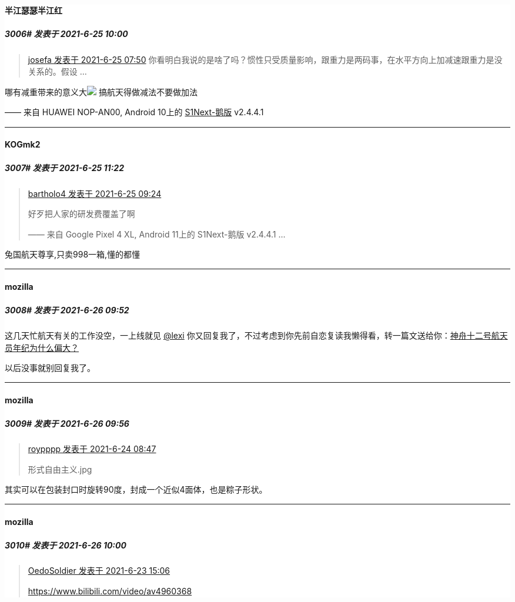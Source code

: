 ####  半江瑟瑟半江红  
##### 3006#       发表于 2021-6-25 10:00

<blockquote><a href="httphttps://bbs.saraba1st.com/2b/forum.php?mod=redirect&amp;goto=findpost&amp;pid=51730666&amp;ptid=2001539" target="_blank">josefa 发表于 2021-6-25 07:50</a>
你看明白我说的是啥了吗？惯性只受质量影响，跟重力是两码事，在水平方向上加减速跟重力是没关系的。假设 ...</blockquote>
哪有减重带来的意义大<img src="https://static.saraba1st.com/image/smiley/face2017/004.gif" referrerpolicy="no-referrer">
搞航天得做减法不要做加法

—— 来自 HUAWEI NOP-AN00, Android 10上的 [S1Next-鹅版](https://github.com/ykrank/S1-Next/releases) v2.4.4.1

*****

####  KOGmk2  
##### 3007#       发表于 2021-6-25 11:22

<blockquote><a href="httphttps://bbs.saraba1st.com/2b/forum.php?mod=redirect&amp;goto=findpost&amp;pid=51731444&amp;ptid=2001539" target="_blank">bartholo4 发表于 2021-6-25 09:24</a>

好歹把人家的研发费覆盖了啊

—— 来自 Google Pixel 4 XL, Android 11上的 S1Next-鹅版 v2.4.4.1 ...</blockquote>
兔国航天尊享,只卖998一箱,懂的都懂

*****

####  mozilla  
##### 3008#       发表于 2021-6-26 09:52

这几天忙航天有关的工作没空，一上线就见 [@lexi](https://bbs.saraba1st.com/2b/home.php?mod=space&amp;uid=261314) 你又回复我了，不过考虑到你先前自恋复读我懒得看，转一篇文送给你：[神舟十二号航天员年纪为什么偏大？](https://user.guancha.cn/main/content?id=538098)

以后没事就别回复我了。

*****

####  mozilla  
##### 3009#       发表于 2021-6-26 09:56

<blockquote><a href="httphttps://bbs.saraba1st.com/2b/forum.php?mod=redirect&amp;goto=findpost&amp;pid=51717777&amp;ptid=2001539" target="_blank">roypppp 发表于 2021-6-24 08:47</a>

形式自由主义.jpg</blockquote>
其实可以在包装封口时旋转90度，封成一个近似4面体，也是粽子形状。

*****

####  mozilla  
##### 3010#       发表于 2021-6-26 10:00

<blockquote><a href="httphttps://bbs.saraba1st.com/2b/forum.php?mod=redirect&amp;goto=findpost&amp;pid=51710300&amp;ptid=2001539" target="_blank">OedoSoldier 发表于 2021-6-23 15:06</a>

https://www.bilibili.com/video/av4960368
